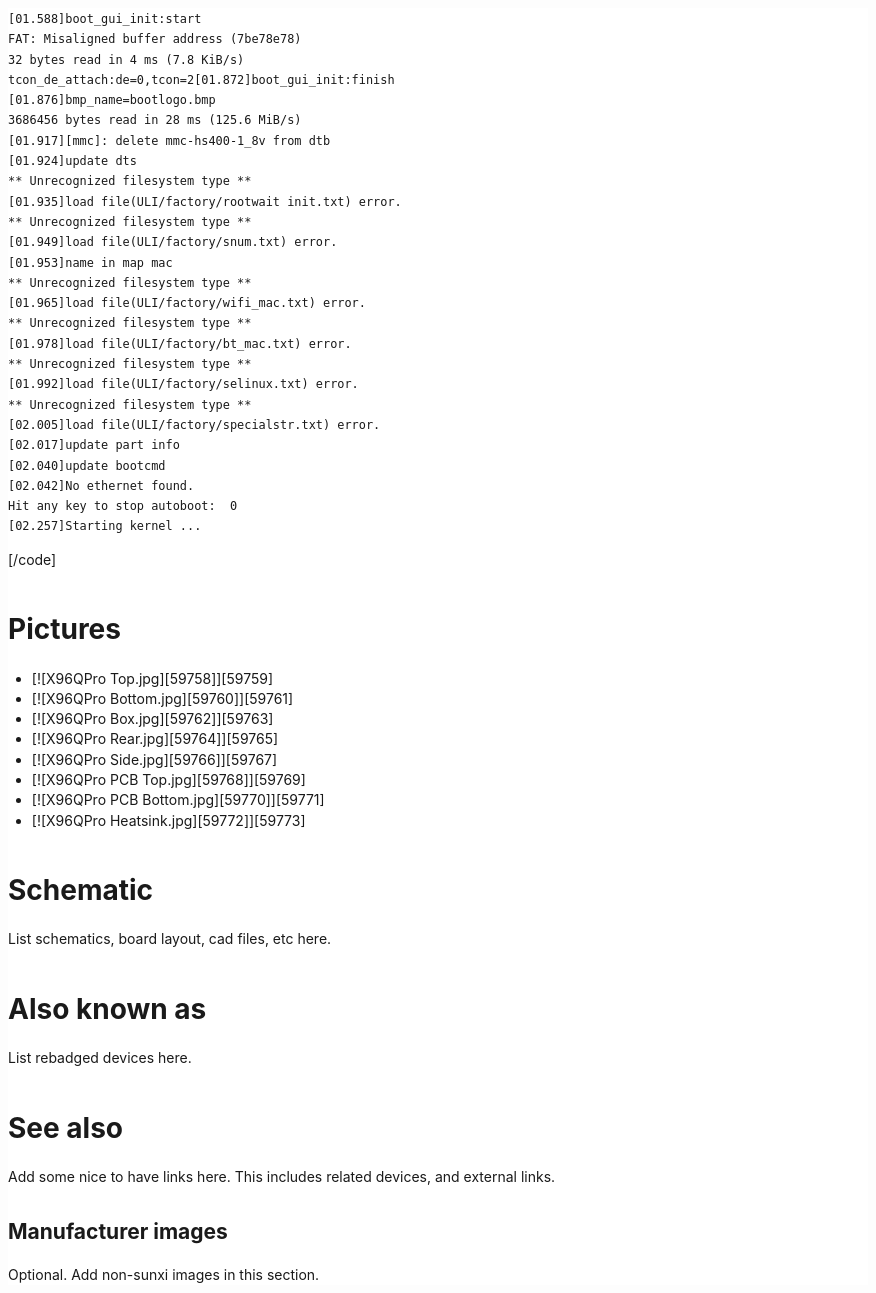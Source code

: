     [01.588]boot_gui_init:start
    FAT: Misaligned buffer address (7be78e78)
    32 bytes read in 4 ms (7.8 KiB/s)
    tcon_de_attach:de=0,tcon=2[01.872]boot_gui_init:finish
    [01.876]bmp_name=bootlogo.bmp
    3686456 bytes read in 28 ms (125.6 MiB/s)
    [01.917][mmc]: delete mmc-hs400-1_8v from dtb
    [01.924]update dts
    ** Unrecognized filesystem type **
    [01.935]load file(ULI/factory/rootwait init.txt) error.
    ** Unrecognized filesystem type **
    [01.949]load file(ULI/factory/snum.txt) error.
    [01.953]name in map mac
    ** Unrecognized filesystem type **
    [01.965]load file(ULI/factory/wifi_mac.txt) error.
    ** Unrecognized filesystem type **
    [01.978]load file(ULI/factory/bt_mac.txt) error.
    ** Unrecognized filesystem type **
    [01.992]load file(ULI/factory/selinux.txt) error.
    ** Unrecognized filesystem type **
    [02.005]load file(ULI/factory/specialstr.txt) error.
    [02.017]update part info
    [02.040]update bootcmd
    [02.042]No ethernet found.
    Hit any key to stop autoboot:  0 
    [02.257]Starting kernel ...
    
[/code]
# Pictures
  * [![X96QPro Top.jpg][59758]][59759]
  * [![X96QPro Bottom.jpg][59760]][59761]
  * [![X96QPro Box.jpg][59762]][59763]
  * [![X96QPro Rear.jpg][59764]][59765]
  * [![X96QPro Side.jpg][59766]][59767]
  * [![X96QPro PCB Top.jpg][59768]][59769]
  * [![X96QPro PCB Bottom.jpg][59770]][59771]
  * [![X96QPro Heatsink.jpg][59772]][59773]

# Schematic
List schematics, board layout, cad files, etc here.
# Also known as
List rebadged devices here.
# See also
Add some nice to have links here. This includes related devices, and external links.
## Manufacturer images
Optional. Add non-sunxi images in this section.
